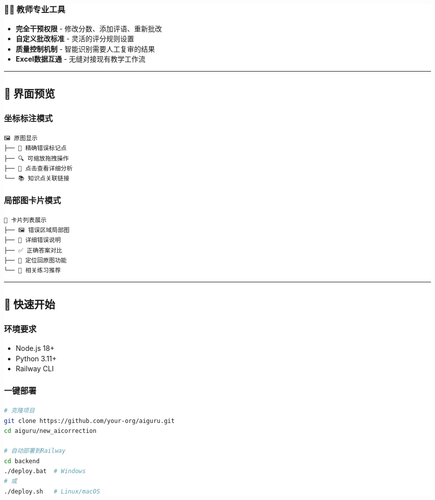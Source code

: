 ### 👨‍🏫 教师专业工具
- **完全干预权限** - 修改分数、添加评语、重新批改
- **自定义批改标准** - 灵活的评分规则设置
- **质量控制机制** - 智能识别需要人工复审的结果
- **Excel数据互通** - 无缝对接现有教学工作流

---

## 📸 界面预览

### 坐标标注模式
```
🖼️ 原图显示
├── 📍 精确错误标记点
├── 🔍 可缩放拖拽操作
├── 💬 点击查看详细分析
└── 📚 知识点关联链接
```

### 局部图卡片模式
```
📱 卡片列表展示
├── 🖼️ 错误区域局部图
├── 📝 详细错误说明
├── ✅ 正确答案对比
├── 🎯 定位回原图功能
└── 📖 相关练习推荐
```

---

## 🚀 快速开始

### 环境要求
- Node.js 18+
- Python 3.11+
- Railway CLI

### 一键部署
```bash
# 克隆项目
git clone https://github.com/your-org/aiguru.git
cd aiguru/new_aicorrection

# 自动部署到Railway
cd backend
./deploy.bat  # Windows
# 或
./deploy.sh   # Linux/macOS
```
